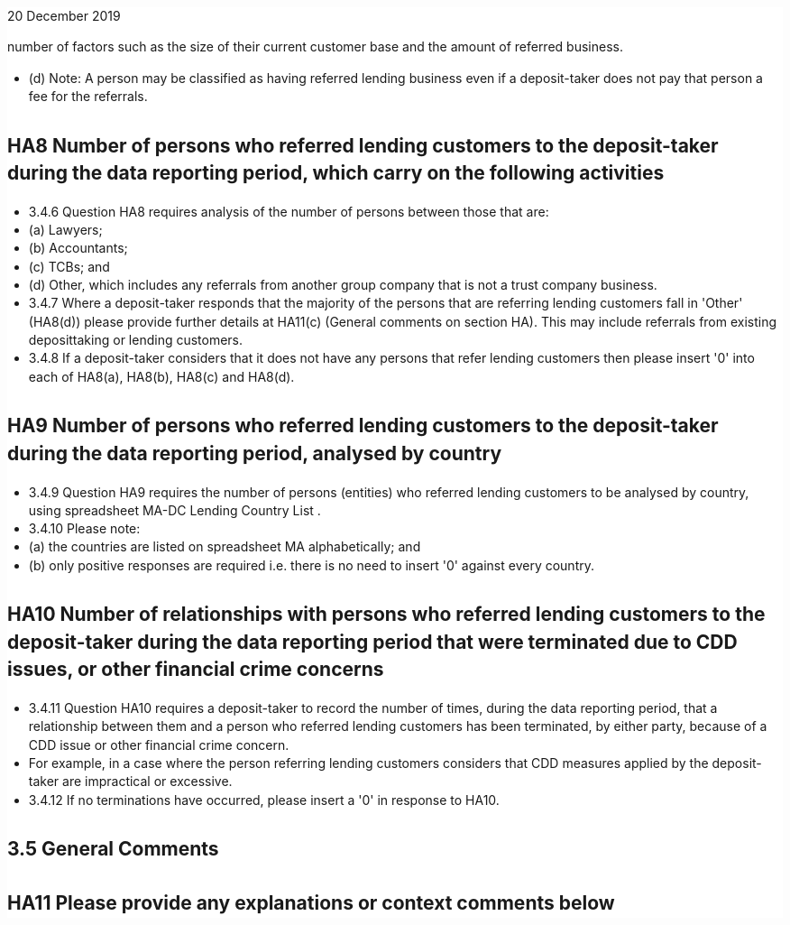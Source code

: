 20 December 2019

number of factors such as the size of their current customer base and the amount of referred business.

- (d) Note: A person may be classified as having referred lending business even if a deposit-taker does not pay that person a fee for the referrals.

## HA8 Number of persons who referred lending customers to the deposit-taker during the data reporting period, which carry on the following activities

- 3.4.6 Question HA8 requires analysis of the number of persons between those that are:
- (a) Lawyers;
- (b) Accountants;
- (c) TCBs; and
- (d) Other, which includes any referrals from another group company that is not a trust company business.
- 3.4.7 Where a deposit-taker responds that the majority of the persons that are referring lending customers fall in 'Other' (HA8(d)) please provide further details at HA11(c) (General comments on section HA). This may include referrals from existing deposittaking or lending customers.
- 3.4.8 If a deposit-taker considers that it does not have any persons that refer lending customers then please insert '0' into each of HA8(a), HA8(b), HA8(c) and HA8(d).

## HA9 Number of persons who referred lending customers to the deposit-taker during the data reporting period, analysed by country

- 3.4.9 Question HA9 requires the number of persons (entities) who referred lending customers to be analysed by country, using spreadsheet MA-DC Lending Country List .
- 3.4.10 Please note:
- (a) the countries are listed on spreadsheet MA alphabetically; and
- (b) only positive responses are required i.e. there is no need to insert '0' against every country.

## HA10 Number of relationships with persons who referred lending customers to the deposit-taker during the data reporting period that were terminated due to CDD issues, or other financial crime concerns

- 3.4.11 Question HA10 requires a deposit-taker to record the number of times, during the data reporting period, that a relationship between them and a person who referred lending customers has been terminated, by either party, because of a CDD issue or other financial crime concern.
- For example, in a case where the person referring lending customers considers that CDD measures applied by the deposit-taker are impractical or excessive.
- 3.4.12 If no terminations have occurred, please insert a '0' in response to HA10.

## 3.5 General Comments

## HA11 Please provide any explanations or context comments below
